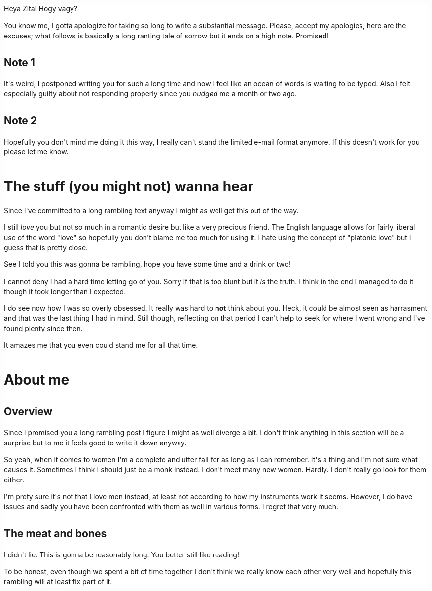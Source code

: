 Heya Zita! Hogy vagy?

You know me, I gotta apologize for taking so long to write a substantial message. Please, accept my apologies, here are the excuses; what follows is basically a long ranting tale of sorrow but it ends on a high note. Promised!

## Note 1
It's weird, I postponed writing you for such a long time and now I feel like an ocean of words is waiting to be typed. Also I felt especially guilty about not
responding properly since you *nudged* me a month or two ago.

## Note 2
Hopefully you don't mind me doing it this way, I really can't stand the limited e-mail format anymore. If this doesn't work for you please let me know.

# The stuff (you might not) wanna hear
Since I've committed to a long rambling text anyway I might as well get this out of the way. 

I still *love* you but not so much in a romantic desire but like a very precious friend. The English language allows for fairly liberal use of the word "love" so hopefully you don't blame me too much for using it. I hate using the concept of "platonic love" but I guess that is pretty close.

See I told you this was gonna be rambling, hope you have some time and a drink or two!

I cannot deny I had a hard time letting go of you. Sorry if that is too blunt but it *is* the truth. I think in the end I managed to do it though it took longer than I expected. 

I do see now how I was so overly obsessed. It really was hard to **not** think about you. Heck, it could be almost seen as harrasment and that was the last thing I had in mind. Still though, reflecting on that period I can't help to seek for where I went wrong and I've found plenty since then.

It amazes me that you even could stand me for all that time.

# About me
## Overview
Since I promised you a long rambling post I figure I might as well diverge a bit. I don't think anything in this section will be a surprise but to me it feels good to write it down anyway.

So yeah, when it comes to women I'm a complete and utter fail for as long as I can remember. It's a thing and I'm not sure what causes it. Sometimes I think I should just be a monk instead. I don't meet many new women. Hardly. I don't really go look for them either.

I'm prety sure it's not that I love men instead, at least not according to how my instruments work it seems. However, I do have issues and sadly you have been confronted with them as well in various forms. I regret that very much.

## The meat and bones
I didn't lie. This is gonna be reasonably long. You better still like reading!

To be honest, even though we spent a bit of time together I don't think we really know each other very well and hopefully this rambling will at least fix part of it.

